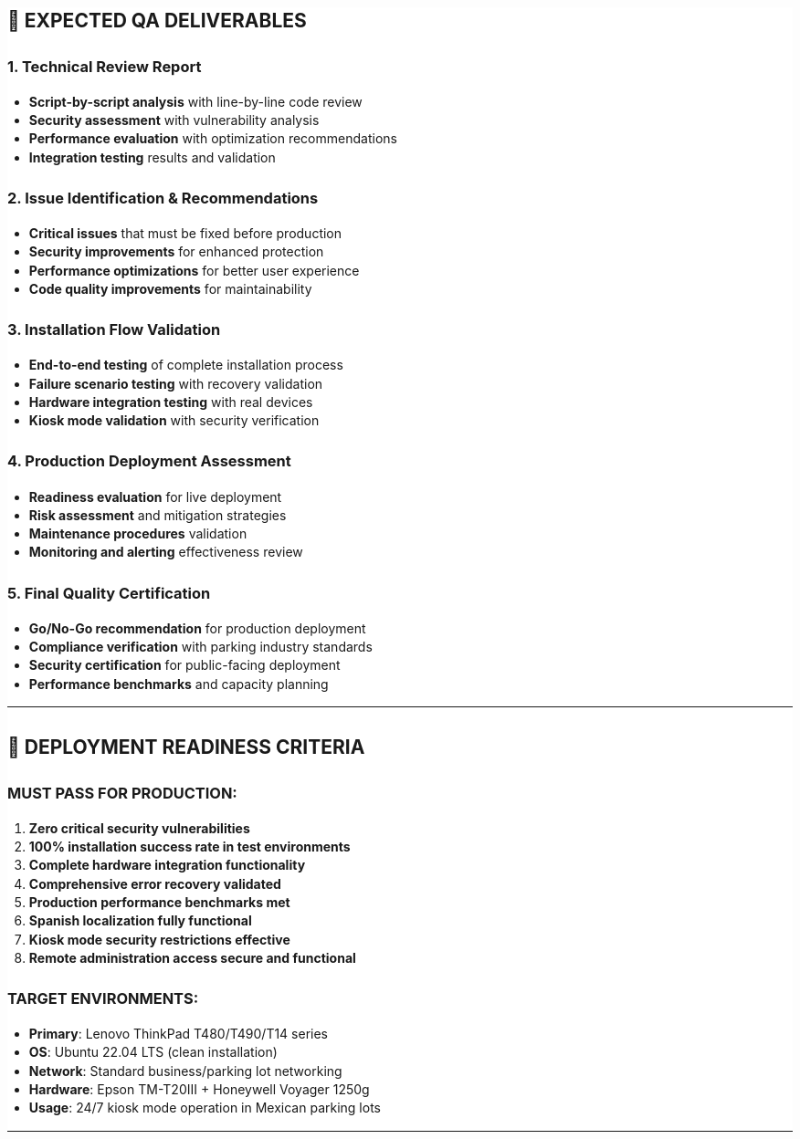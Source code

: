 
## 🎯 EXPECTED QA DELIVERABLES

### **1. Technical Review Report**
- **Script-by-script analysis** with line-by-line code review
- **Security assessment** with vulnerability analysis
- **Performance evaluation** with optimization recommendations
- **Integration testing** results and validation

### **2. Issue Identification & Recommendations**
- **Critical issues** that must be fixed before production
- **Security improvements** for enhanced protection
- **Performance optimizations** for better user experience
- **Code quality improvements** for maintainability

### **3. Installation Flow Validation**
- **End-to-end testing** of complete installation process
- **Failure scenario testing** with recovery validation
- **Hardware integration testing** with real devices
- **Kiosk mode validation** with security verification

### **4. Production Deployment Assessment**
- **Readiness evaluation** for live deployment
- **Risk assessment** and mitigation strategies
- **Maintenance procedures** validation
- **Monitoring and alerting** effectiveness review

### **5. Final Quality Certification**
- **Go/No-Go recommendation** for production deployment
- **Compliance verification** with parking industry standards
- **Security certification** for public-facing deployment
- **Performance benchmarks** and capacity planning

---

## 🚀 DEPLOYMENT READINESS CRITERIA

### **MUST PASS FOR PRODUCTION:**
1. **Zero critical security vulnerabilities**
2. **100% installation success rate in test environments**
3. **Complete hardware integration functionality**
4. **Comprehensive error recovery validated**
5. **Production performance benchmarks met**
6. **Spanish localization fully functional**
7. **Kiosk mode security restrictions effective**
8. **Remote administration access secure and functional**

### **TARGET ENVIRONMENTS:**
- **Primary**: Lenovo ThinkPad T480/T490/T14 series
- **OS**: Ubuntu 22.04 LTS (clean installation)
- **Network**: Standard business/parking lot networking
- **Hardware**: Epson TM-T20III + Honeywell Voyager 1250g
- **Usage**: 24/7 kiosk mode operation in Mexican parking lots

---